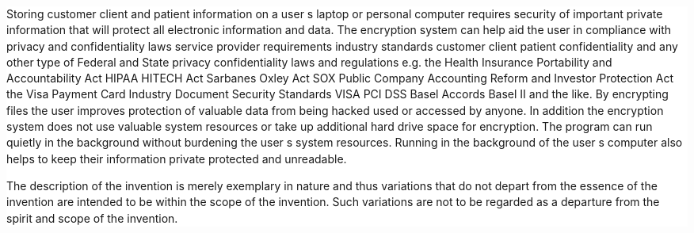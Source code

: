 Storing customer client and patient information on a user s laptop or personal computer requires security of important private information that will protect all electronic information and data. The encryption system can help aid the user in compliance with privacy and confidentiality laws service provider requirements industry standards customer client patient confidentiality and any other type of Federal and State privacy confidentiality laws and regulations e.g. the Health Insurance Portability and Accountability Act HIPAA HITECH Act Sarbanes Oxley Act SOX Public Company Accounting Reform and Investor Protection Act the Visa Payment Card Industry Document Security Standards VISA PCI DSS Basel Accords Basel II and the like. By encrypting files the user improves protection of valuable data from being hacked used or accessed by anyone. In addition the encryption system does not use valuable system resources or take up additional hard drive space for encryption. The program can run quietly in the background without burdening the user s system resources. Running in the background of the user s computer also helps to keep their information private protected and unreadable.

The description of the invention is merely exemplary in nature and thus variations that do not depart from the essence of the invention are intended to be within the scope of the invention. Such variations are not to be regarded as a departure from the spirit and scope of the invention.

